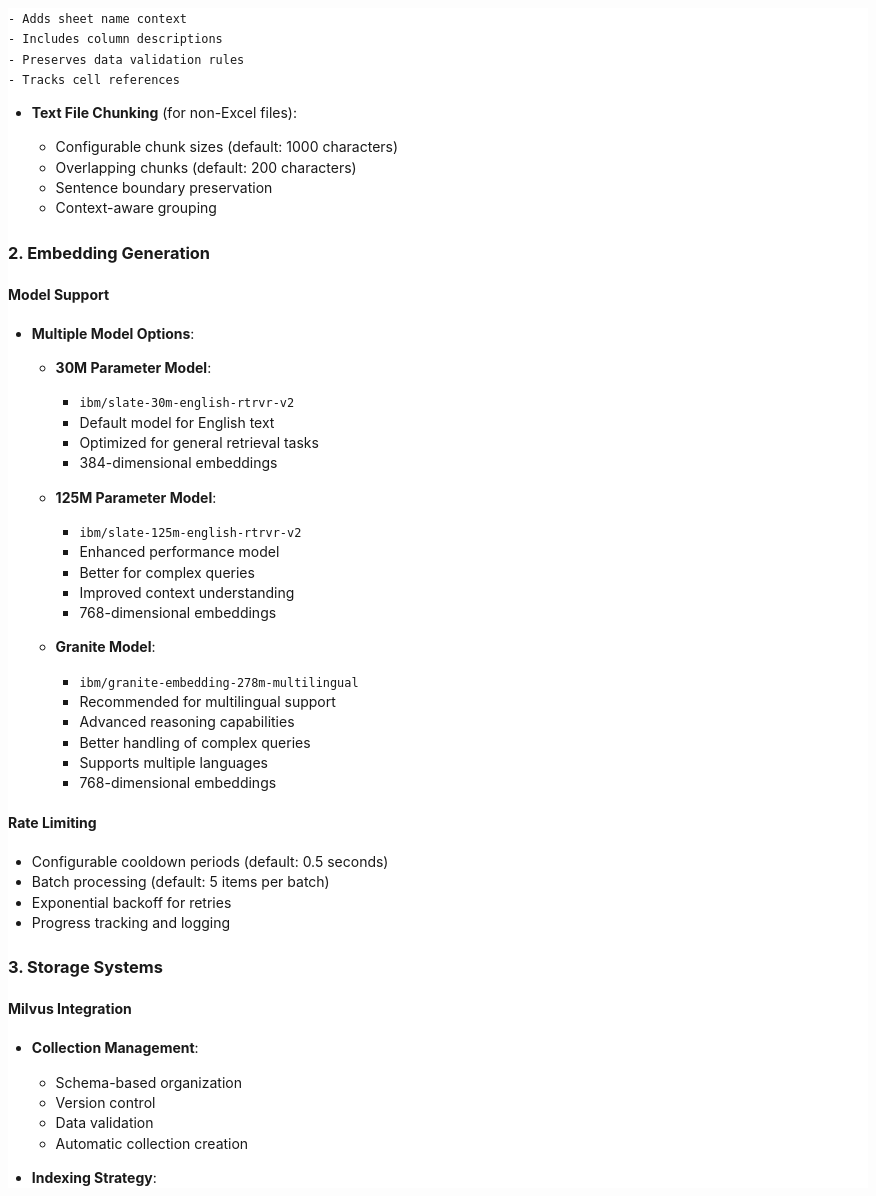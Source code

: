     - Adds sheet name context
    - Includes column descriptions
    - Preserves data validation rules
    - Tracks cell references
- **Text File Chunking** (for non-Excel files):

  - Configurable chunk sizes (default: 1000 characters)
  - Overlapping chunks (default: 200 characters)
  - Sentence boundary preservation
  - Context-aware grouping

### 2. Embedding Generation

#### Model Support

- **Multiple Model Options**:
  - **30M Parameter Model**:

    - `ibm/slate-30m-english-rtrvr-v2`
    - Default model for English text
    - Optimized for general retrieval tasks
    - 384-dimensional embeddings
  - **125M Parameter Model**:

    - `ibm/slate-125m-english-rtrvr-v2`
    - Enhanced performance model
    - Better for complex queries
    - Improved context understanding
    - 768-dimensional embeddings
  - **Granite Model**:

    - `ibm/granite-embedding-278m-multilingual`
    - Recommended for multilingual support
    - Advanced reasoning capabilities
    - Better handling of complex queries
    - Supports multiple languages
    - 768-dimensional embeddings

#### Rate Limiting

- Configurable cooldown periods (default: 0.5 seconds)
- Batch processing (default: 5 items per batch)
- Exponential backoff for retries
- Progress tracking and logging

### 3. Storage Systems

#### Milvus Integration

- **Collection Management**:

  - Schema-based organization
  - Version control
  - Data validation
  - Automatic collection creation
- **Indexing Strategy**:
